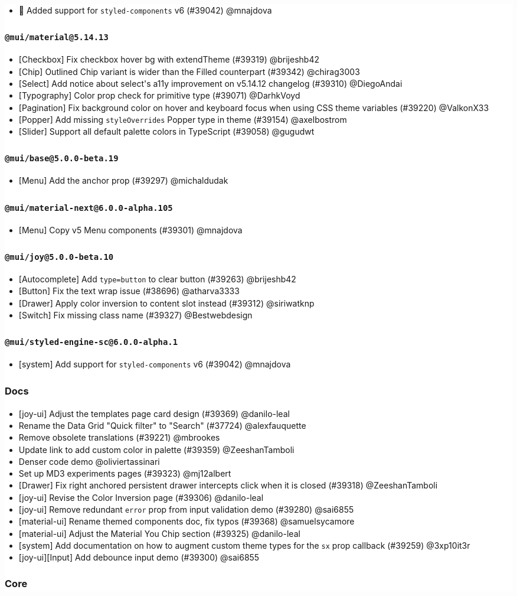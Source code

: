 - 🚀 Added support for `styled-components` v6 (#39042) @mnajdova

### `@mui/material@5.14.13`

- [Checkbox] Fix checkbox hover bg with extendTheme (#39319) @brijeshb42
- [Chip] Outlined Chip variant is wider than the Filled counterpart (#39342) @chirag3003
- [Select] Add notice about select's a11y improvement on v5.14.12 changelog (#39310) @DiegoAndai
- [Typography] Color prop check for primitive type (#39071) @DarhkVoyd
- [Pagination] Fix background color on hover and keyboard focus when using CSS theme variables (#39220) @ValkonX33
- [Popper] Add missing `styleOverrides` Popper type in theme (#39154) @axelbostrom
- [Slider] Support all default palette colors in TypeScript (#39058) @gugudwt

### `@mui/base@5.0.0-beta.19`

- [Menu] Add the anchor prop (#39297) @michaldudak

### `@mui/material-next@6.0.0-alpha.105`

- [Menu] Copy v5 Menu components (#39301) @mnajdova

### `@mui/joy@5.0.0-beta.10`

- [Autocomplete] Add `type=button` to clear button (#39263) @brijeshb42
- [Button] Fix the text wrap issue (#38696) @atharva3333
- [Drawer] Apply color inversion to content slot instead (#39312) @siriwatknp
- [Switch] Fix missing class name (#39327) @Bestwebdesign

### `@mui/styled-engine-sc@6.0.0-alpha.1`

- &#8203;[system] Add support for `styled-components` v6 (#39042) @mnajdova

### Docs

- [joy-ui] Adjust the templates page card design (#39369) @danilo-leal
- Rename the Data Grid "Quick filter" to "Search" (#37724) @alexfauquette
- Remove obsolete translations (#39221) @mbrookes
- Update link to add custom color in palette (#39359) @ZeeshanTamboli
- Denser code demo @oliviertassinari
- Set up MD3 experiments pages (#39323) @mj12albert
- [Drawer] Fix right anchored persistent drawer intercepts click when it is closed (#39318) @ZeeshanTamboli
- [joy-ui] Revise the Color Inversion page (#39306) @danilo-leal
- [joy-ui] Remove redundant `error` prop from input validation demo (#39280) @sai6855
- [material-ui] Rename themed components doc, fix typos (#39368) @samuelsycamore
- [material-ui] Adjust the Material You Chip section (#39325) @danilo-leal
- [system] Add documentation on how to augment custom theme types for the `sx` prop callback (#39259) @3xp10it3r
- [joy-ui][Input] Add debounce input demo (#39300) @sai6855

### Core
